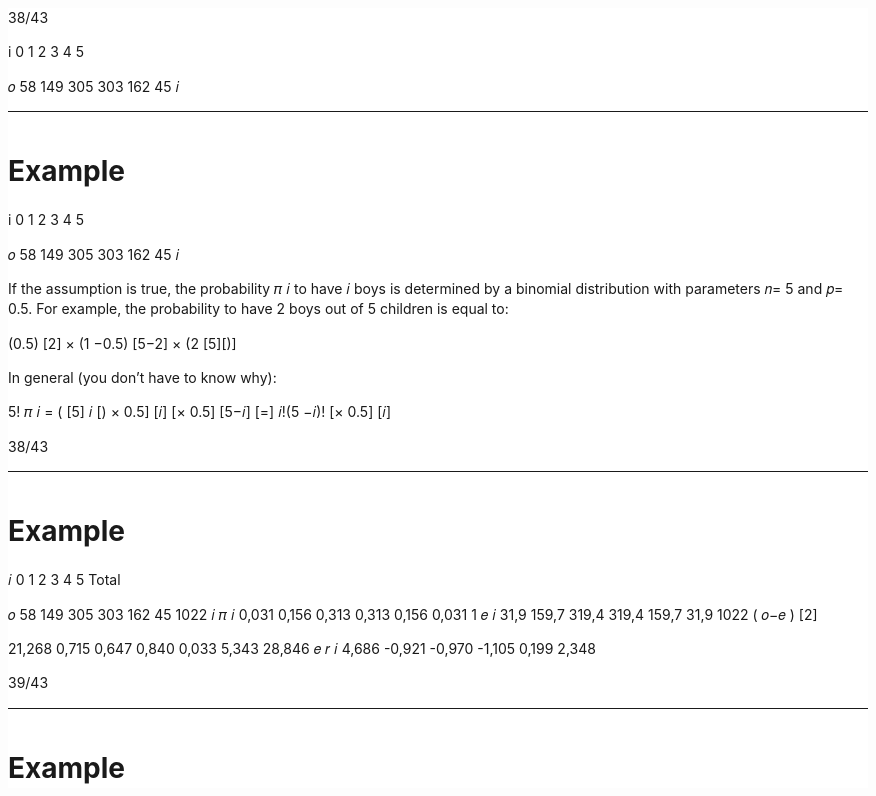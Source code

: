 38/43


i 0 1 2 3 4 5

𝑜 58 149 305 303 162 45
𝑖


-----

# **Example**

i 0 1 2 3 4 5

𝑜 58 149 305 303 162 45
𝑖

If the assumption is true, the probability 𝜋 𝑖 to have 𝑖 boys is determined
by a binomial distribution with parameters 𝑛= 5 and 𝑝= 0.5. For example,
the probability to have 2 boys out of 5 children is equal to:

(0.5) [2] × (1 −0.5) [5−2]
× (2 [5][)]

In general (you don’t have to know why):

5!
𝜋
𝑖 = ( [5] 𝑖 [) × 0.5] [𝑖] [× 0.5] [5−𝑖] [=] 𝑖!(5 −𝑖)! [× 0.5] [𝑖]

38/43


-----

# **Example**

𝑖 0 1 2 3 4 5 Total

𝑜 58 149 305 303 162 45 1022
𝑖
𝜋 𝑖 0,031 0,156 0,313 0,313 0,156 0,031 1
𝑒 𝑖 31,9 159,7 319,4 319,4 159,7 31,9 1022
( 𝑜−𝑒 ) [2]

21,268 0,715 0,647 0,840 0,033 5,343 28,846
𝑒
𝑟 𝑖 4,686 -0,921 -0,970 -1,105 0,199 2,348

39/43


-----

# **Example**
